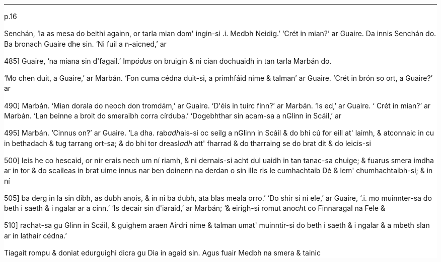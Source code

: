 

---

p.16



Senchán, ‘la as mesa do beithi againn, or tarla
mian dom' ingin-si .i. Medbh Neidig.’ ‘Crét in
mian?’ ar Guaire. Da innis Senchán do. Ba
bronach Guaire dhe sin. ‘Ni fuil a n-aicned,’ ar
  
485] 
Guaire, ‘na miana sin d'fagail.’ Imp*ódus* on
bruigin & ni cian dochuaidh in tan tarla Marbán do.


‘Mo chen duit, a Guaire,’ ar Marbán. ‘Fon
cuma cédna duit-si, a primhfáid nime & talman’ ar
Guaire. ‘Crét in brón so ort, a Guaire?’ ar
  
490] 
Marbán. ‘Mian dorala do neoch don tromdám,’
ar Guaire. ‘D'éis in tuirc finn?’ ar Marbán.
‘Is ed,’ ar Guaire. ‘ Crét in mian?’ ar Marbán.
‘Lan beinne a broit do smeraibh corra círduba.’
‘Dogebhthar sin acam-sa a nGlinn in Scáil,’ ar
  
495] 
Marbán. ‘Cinnus on?’ ar Guaire. ‘La dha.
rab*adh*ais-si oc seilg a nGlinn in Scáil & do bhi cú
for eill at' laimh, & atconnaic in cu in bethadach
& tug tarrang ort-sa; & do bhi tor dreasl*adh* att'
fharrad & do tharraing se do brat dit & do leicis-si
  
500] 
leis he co hescaid, or nir erais nech um ní riamh, &
ni dernais-si acht dul uaidh in tan tanac-sa chuige;
& fuarus smera imdha ar in tor & do scaileas in brat
uime innus nar ben doinenn na derdan o sin ille ris
le cumhachtaib Dé & lem' chumhachtaibh-si; & in ní
  
505] 
ba derg in la sin dibh, as dubh anois, & in ni ba dubh,
ata blas meala orro.’ ‘Do shir si ní ele,’ ar Guaire,
‘.i. mo muinnter-sa do beth i saeth & i ngalar ar a
cinn.’ ‘Is decair sin d'iaraid,’ ar Marbán; ‘&
eirigh-si romut anoc*h*t co Finnaragal na Fele &
  
510] 
rachat-sa gu Glinn in Scáil, & guighem araen Airdri
nime & talman umat' muinntir-si do beth i saeth & i
ngalar & a mbeth slan ar in lathair cédna.’


Tiagait rompu & doniat edurguighi dicra gu Dia
in agaid sin. Agus fuair Medbh na smera & tainic
  